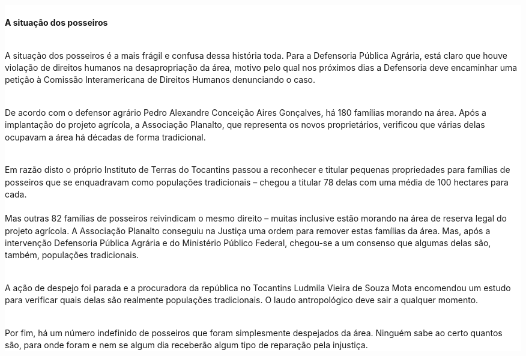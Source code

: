 <p><br />
<strong>A situa&ccedil;&atilde;o dos posseiros</strong></p>

<p><br />
A situa&ccedil;&atilde;o dos posseiros &eacute; a mais fr&aacute;gil e confusa dessa hist&oacute;ria toda. Para a Defensoria P&uacute;blica Agr&aacute;ria, est&aacute; claro que houve viola&ccedil;&atilde;o de direitos humanos na desapropria&ccedil;&atilde;o da &aacute;rea, motivo pelo qual nos pr&oacute;ximos dias a Defensoria deve encaminhar uma peti&ccedil;&atilde;o &agrave; Comiss&atilde;o Interamericana de Direitos Humanos denunciando o caso.</p>

<p><br />
De acordo com o defensor agr&aacute;rio Pedro Alexandre Concei&ccedil;&atilde;o Aires Gon&ccedil;alves, h&aacute; 180 fam&iacute;lias morando na &aacute;rea. Ap&oacute;s a implanta&ccedil;&atilde;o do projeto agr&iacute;cola, a Associa&ccedil;&atilde;o Planalto, que representa os novos propriet&aacute;rios, verificou que v&aacute;rias delas ocupavam a &aacute;rea h&aacute; d&eacute;cadas de forma tradicional.</p>

<p><br />
Em raz&atilde;o disto o pr&oacute;prio Instituto de Terras do Tocantins passou a reconhecer e titular pequenas propriedades para fam&iacute;lias de posseiros que se enquadravam como popula&ccedil;&otilde;es tradicionais &ndash; chegou a titular 78 delas com uma m&eacute;dia de 100 hectares para cada.<br />
<br />
Mas outras 82 fam&iacute;lias de posseiros reivindicam o mesmo direito &ndash; muitas inclusive est&atilde;o morando na &aacute;rea de reserva legal do projeto agr&iacute;cola. A Associa&ccedil;&atilde;o Planalto conseguiu na Justi&ccedil;a uma ordem para remover estas fam&iacute;lias da &aacute;rea. Mas, ap&oacute;s a interven&ccedil;&atilde;o Defensoria P&uacute;blica Agr&aacute;ria e do Minist&eacute;rio P&uacute;blico Federal, chegou-se a um consenso que algumas delas s&atilde;o, tamb&eacute;m, popula&ccedil;&otilde;es tradicionais.</p>

<p><br />
A a&ccedil;&atilde;o de despejo foi parada e a procuradora da rep&uacute;blica no Tocantins Ludmila Vieira de Souza Mota encomendou um estudo para verificar quais delas s&atilde;o realmente popula&ccedil;&otilde;es tradicionais. O laudo antropol&oacute;gico deve sair a qualquer momento.</p>

<p><br />
Por fim, h&aacute; um n&uacute;mero indefinido de posseiros que foram simplesmente despejados da &aacute;rea. Ningu&eacute;m sabe ao certo quantos s&atilde;o, para onde foram e nem se algum dia receber&atilde;o algum tipo de repara&ccedil;&atilde;o pela injusti&ccedil;a.</p>

